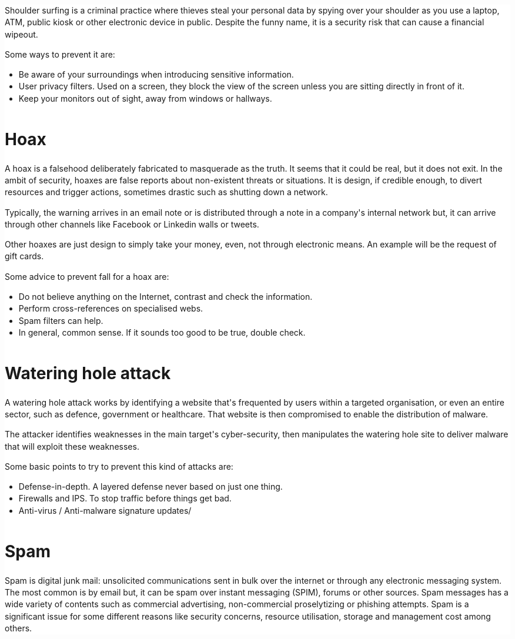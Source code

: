 Shoulder surfing is a criminal practice where thieves steal your personal data by spying over your shoulder as you use a laptop, ATM, public kiosk or other electronic device in public. Despite the funny name, it is a security risk that can cause a financial wipeout.

Some ways to prevent it are:

* Be aware of your surroundings when introducing sensitive information.
* User privacy filters. Used on a screen, they block the view of the screen unless you are sitting directly in front of it.
* Keep your monitors out of sight, away from windows or hallways.

# Hoax

A hoax is a falsehood deliberately fabricated to masquerade as the truth. It seems that it could be real, but it does not exit. In the ambit of security, hoaxes are false reports about non-existent threats or situations. It is design, if credible enough, to divert resources and trigger actions, sometimes drastic such as shutting down a network.

Typically, the warning arrives in an email note or is distributed through a note in a company's internal network but, it can arrive through other channels like Facebook or Linkedin walls or tweets.

Other hoaxes are just design to simply take your money, even, not through electronic means. An example will be the request of gift cards.

Some advice to prevent fall for a hoax are:

* Do not believe anything on the Internet, contrast and check the information.
* Perform cross-references on specialised webs.
* Spam filters can help.
* In general, common sense. If it sounds too good to be true, double check.

# Watering hole attack

A watering hole attack works by identifying a website that's frequented by users within a targeted organisation, or even an entire sector, such as defence, government or healthcare. That website is then compromised to enable the distribution of malware.

The attacker identifies weaknesses in the main target's cyber-security, then manipulates the watering hole site to deliver malware that will exploit these weaknesses.

Some basic points to try to prevent this kind of attacks are:

* Defense-in-depth. A layered defense never based on just one thing.
* Firewalls and IPS. To stop traffic before things get bad.
* Anti-virus / Anti-malware signature updates/

# Spam

Spam is digital junk mail: unsolicited communications sent in bulk over the internet or through any electronic messaging system. The most common is by email but, it can be spam over instant messaging (SPIM), forums or other sources. Spam messages has a wide variety of contents such as commercial advertising, non-commercial proselytizing or phishing attempts. Spam is a significant issue for some different reasons like security concerns, resource utilisation, storage and management cost among others.
